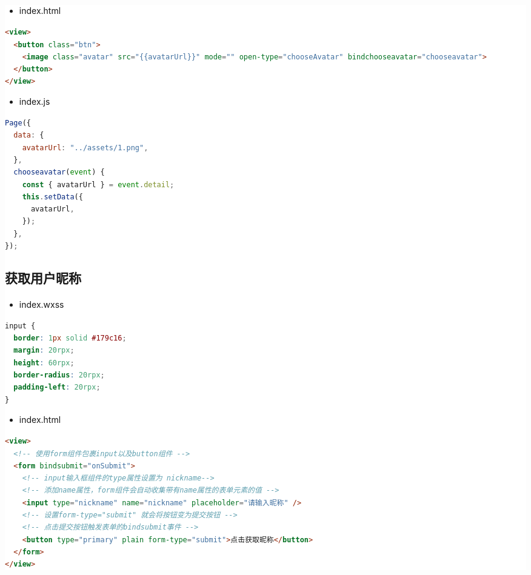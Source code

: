 - index.html

```html
<view>
  <button class="btn">
    <image class="avatar" src="{{avatarUrl}}" mode="" open-type="chooseAvatar" bindchooseavatar="chooseavatar">
  </button>
</view>
```

- index.js

```js
Page({
  data: {
    avatarUrl: "../assets/1.png",
  },
  chooseavatar(event) {
    const { avatarUrl } = event.detail;
    this.setData({
      avatarUrl,
    });
  },
});
```

## 获取用户昵称

- index.wxss

```css
input {
  border: 1px solid #179c16;
  margin: 20rpx;
  height: 60rpx;
  border-radius: 20rpx;
  padding-left: 20rpx;
}
```

- index.html

```html
<view>
  <!-- 使用form组件包裹input以及button组件 -->
  <form bindsubmit="onSubmit">
    <!-- input输入框组件的type属性设置为 nickname-->
    <!-- 添加name属性，form组件会自动收集带有name属性的表单元素的值 -->
    <input type="nickname" name="nickname" placeholder="请输入昵称" />
    <!-- 设置form-type="submit" 就会将按钮变为提交按钮 -->
    <!-- 点击提交按钮触发表单的bindsubmit事件 -->
    <button type="primary" plain form-type="submit">点击获取昵称</button>
  </form>
</view>
```

